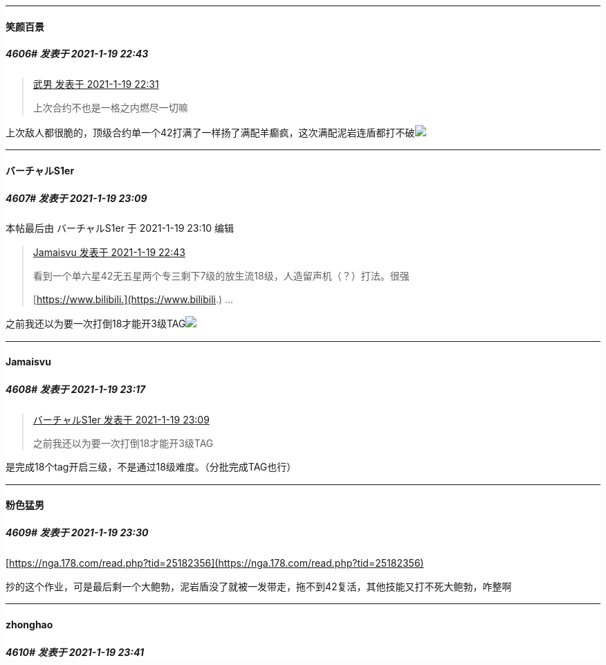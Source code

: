 
-----

####  笑颜百景  
##### 4606#       发表于 2021-1-19 22:43


<blockquote><a href="httphttps://bbs.saraba1st.com/2b/forum.php?mod=redirect&amp;goto=findpost&amp;pid=50087127&amp;ptid=1967236" target="_blank">武男 发表于 2021-1-19 22:31</a>

上次合约不也是一格之内燃尽一切嘛</blockquote>
上次敌人都很脆的，顶级合约单一个42打满了一样扬了满配羊癫疯，这次满配泥岩连盾都打不破<img src="https://static.saraba1st.com/image/smiley/face2017/067.png" referrerpolicy="no-referrer">


-----

####  バーチャルS1er  
##### 4607#       发表于 2021-1-19 23:09


 本帖最后由 バーチャルS1er 于 2021-1-19 23:10 编辑 
<blockquote><a href="httphttps://bbs.saraba1st.com/2b/forum.php?mod=redirect&amp;goto=findpost&amp;pid=50087221&amp;ptid=1967236" target="_blank">Jamaisvu 发表于 2021-1-19 22:43</a>

看到一个单六星42无五星两个专三剩下7级的放生流18级，人造留声机（？）打法。很强

[https://www.bilibili.](https://www.bilibili.) ...</blockquote>
之前我还以为要一次打倒18才能开3级TAG<img src="https://static.saraba1st.com/image/smiley/face2017/068.png" referrerpolicy="no-referrer">


-----

####  Jamaisvu  
##### 4608#       发表于 2021-1-19 23:17


<blockquote><a href="httphttps://bbs.saraba1st.com/2b/forum.php?mod=redirect&amp;goto=findpost&amp;pid=50087426&amp;ptid=1967236" target="_blank">バーチャルS1er 发表于 2021-1-19 23:09</a>

之前我还以为要一次打倒18才能开3级TAG</blockquote>
是完成18个tag开启三级，不是通过18级难度。（分批完成TAG也行）


-----

####  粉色猛男  
##### 4609#       发表于 2021-1-19 23:30


[https://nga.178.com/read.php?tid=25182356](https://nga.178.com/read.php?tid=25182356)

抄的这个作业，可是最后剩一个大鲍勃，泥岩盾没了就被一发带走，拖不到42复活，其他技能又打不死大鲍勃，咋整啊


-----

####  zhonghao  
##### 4610#       发表于 2021-1-19 23:41
